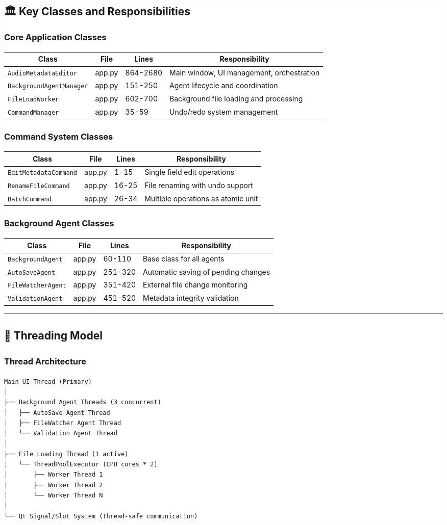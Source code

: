 
## 🏛️ Key Classes and Responsibilities

### Core Application Classes

| Class                    | File   | Lines    | Responsibility                            |
| ------------------------ | ------ | -------- | ----------------------------------------- |
| `AudioMetadataEditor`    | app.py | 864-2680 | Main window, UI management, orchestration |
| `BackgroundAgentManager` | app.py | 151-250  | Agent lifecycle and coordination          |
| `FileLoadWorker`         | app.py | 602-700  | Background file loading and processing    |
| `CommandManager`         | app.py | 35-59    | Undo/redo system management               |

### Command System Classes

| Class                 | File   | Lines | Responsibility                     |
| --------------------- | ------ | ----- | ---------------------------------- |
| `EditMetadataCommand` | app.py | 1-15  | Single field edit operations       |
| `RenameFileCommand`   | app.py | 16-25 | File renaming with undo support    |
| `BatchCommand`        | app.py | 26-34 | Multiple operations as atomic unit |

### Background Agent Classes

| Class              | File   | Lines   | Responsibility                      |
| ------------------ | ------ | ------- | ----------------------------------- |
| `BackgroundAgent`  | app.py | 60-110  | Base class for all agents           |
| `AutoSaveAgent`    | app.py | 251-320 | Automatic saving of pending changes |
| `FileWatcherAgent` | app.py | 351-420 | External file change monitoring     |
| `ValidationAgent`  | app.py | 451-520 | Metadata integrity validation       |

---

## 🧵 Threading Model

### Thread Architecture

```
Main UI Thread (Primary)
│
├── Background Agent Threads (3 concurrent)
│   ├── AutoSave Agent Thread
│   ├── FileWatcher Agent Thread
│   └── Validation Agent Thread
│
├── File Loading Thread (1 active)
│   └── ThreadPoolExecutor (CPU cores * 2)
│       ├── Worker Thread 1
│       ├── Worker Thread 2
│       └── Worker Thread N
│
└── Qt Signal/Slot System (Thread-safe communication)
```
